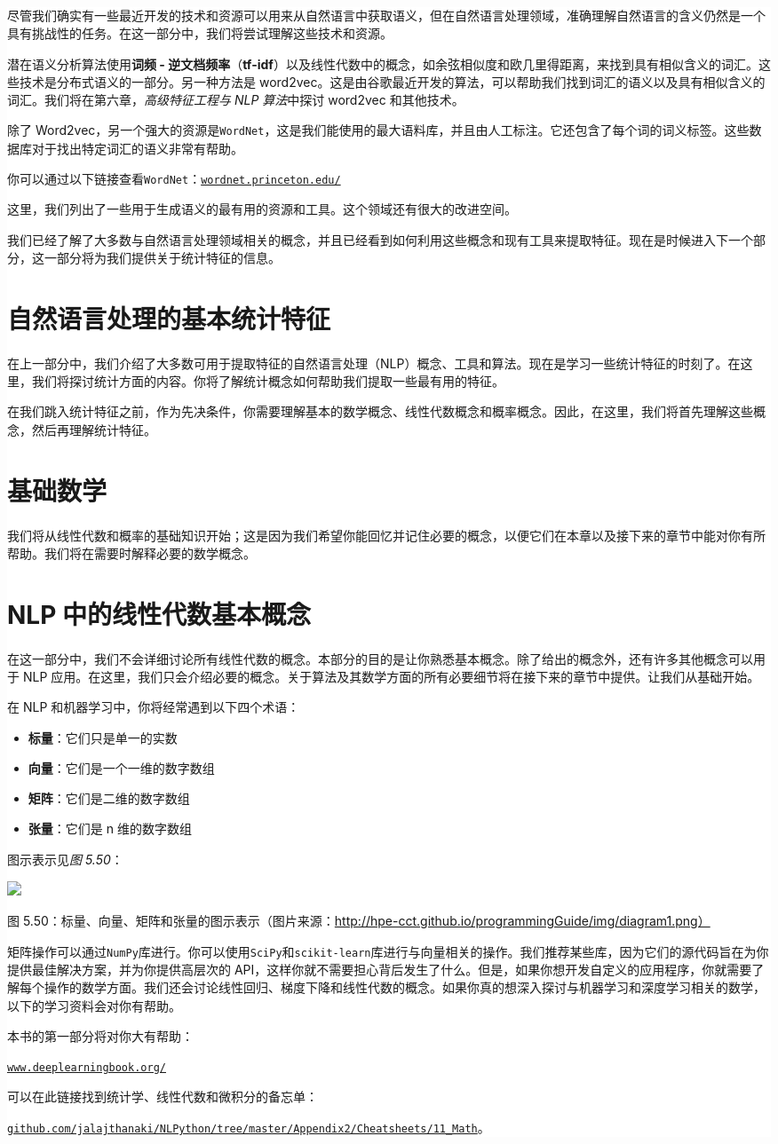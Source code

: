 尽管我们确实有一些最近开发的技术和资源可以用来从自然语言中获取语义，但在自然语言处理领域，准确理解自然语言的含义仍然是一个具有挑战性的任务。在这一部分中，我们将尝试理解这些技术和资源。

潜在语义分析算法使用**词频 - 逆文档频率**（**tf-idf**）以及线性代数中的概念，如余弦相似度和欧几里得距离，来找到具有相似含义的词汇。这些技术是分布式语义的一部分。另一种方法是 word2vec。这是由谷歌最近开发的算法，可以帮助我们找到词汇的语义以及具有相似含义的词汇。我们将在第六章，*高级特征工程与 NLP 算法*中探讨 word2vec 和其他技术。

除了 Word2vec，另一个强大的资源是`WordNet`，这是我们能使用的最大语料库，并且由人工标注。它还包含了每个词的词义标签。这些数据库对于找出特定词汇的语义非常有帮助。

你可以通过以下链接查看`WordNet`：[`wordnet.princeton.edu/`](https://wordnet.princeton.edu/)

这里，我们列出了一些用于生成语义的最有用的资源和工具。这个领域还有很大的改进空间。

我们已经了解了大多数与自然语言处理领域相关的概念，并且已经看到如何利用这些概念和现有工具来提取特征。现在是时候进入下一个部分，这一部分将为我们提供关于统计特征的信息。

# 自然语言处理的基本统计特征

在上一部分中，我们介绍了大多数可用于提取特征的自然语言处理（NLP）概念、工具和算法。现在是学习一些统计特征的时刻了。在这里，我们将探讨统计方面的内容。你将了解统计概念如何帮助我们提取一些最有用的特征。

在我们跳入统计特征之前，作为先决条件，你需要理解基本的数学概念、线性代数概念和概率概念。因此，在这里，我们将首先理解这些概念，然后再理解统计特征。

# 基础数学

我们将从线性代数和概率的基础知识开始；这是因为我们希望你能回忆并记住必要的概念，以便它们在本章以及接下来的章节中能对你有所帮助。我们将在需要时解释必要的数学概念。

# NLP 中的线性代数基本概念

在这一部分中，我们不会详细讨论所有线性代数的概念。本部分的目的是让你熟悉基本概念。除了给出的概念外，还有许多其他概念可以用于 NLP 应用。在这里，我们只会介绍必要的概念。关于算法及其数学方面的所有必要细节将在接下来的章节中提供。让我们从基础开始。

在 NLP 和机器学习中，你将经常遇到以下四个术语：

+   **标量**：它们只是单一的实数

+   **向量**：它们是一个一维的数字数组

+   **矩阵**：它们是二维的数字数组

+   **张量**：它们是 n 维的数字数组

图示表示见*图 5.50*：

![](img/967508ae-8029-42fc-8ef2-1eaa80af81c7.png)

图 5.50：标量、向量、矩阵和张量的图示表示（图片来源：http://hpe-cct.github.io/programmingGuide/img/diagram1.png）

矩阵操作可以通过`NumPy`库进行。你可以使用`SciPy`和`scikit-learn`库进行与向量相关的操作。我们推荐某些库，因为它们的源代码旨在为你提供最佳解决方案，并为你提供高层次的 API，这样你就不需要担心背后发生了什么。但是，如果你想开发自定义的应用程序，你就需要了解每个操作的数学方面。我们还会讨论线性回归、梯度下降和线性代数的概念。如果你真的想深入探讨与机器学习和深度学习相关的数学，以下的学习资料会对你有帮助。

本书的第一部分将对你大有帮助：

[`www.deeplearningbook.org/`](http://www.deeplearningbook.org/)

可以在此链接找到统计学、线性代数和微积分的备忘单：

[`github.com/jalajthanaki/NLPython/tree/master/Appendix2/Cheatsheets/11_Math`](https://github.com/jalajthanaki/NLPython/tree/master/Appendix2/Cheatsheets/11_Math)。
